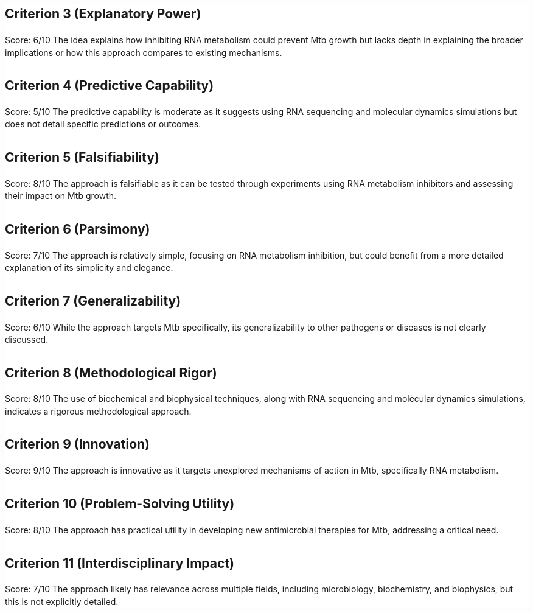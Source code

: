 ## Criterion 3 (Explanatory Power)
Score: 6/10
The idea explains how inhibiting RNA metabolism could prevent Mtb growth but lacks depth in explaining the broader implications or how this approach compares to existing mechanisms.

## Criterion 4 (Predictive Capability)
Score: 5/10
The predictive capability is moderate as it suggests using RNA sequencing and molecular dynamics simulations but does not detail specific predictions or outcomes.

## Criterion 5 (Falsifiability)
Score: 8/10
The approach is falsifiable as it can be tested through experiments using RNA metabolism inhibitors and assessing their impact on Mtb growth.

## Criterion 6 (Parsimony)
Score: 7/10
The approach is relatively simple, focusing on RNA metabolism inhibition, but could benefit from a more detailed explanation of its simplicity and elegance.

## Criterion 7 (Generalizability)
Score: 6/10
While the approach targets Mtb specifically, its generalizability to other pathogens or diseases is not clearly discussed.

## Criterion 8 (Methodological Rigor)
Score: 8/10
The use of biochemical and biophysical techniques, along with RNA sequencing and molecular dynamics simulations, indicates a rigorous methodological approach.

## Criterion 9 (Innovation)
Score: 9/10
The approach is innovative as it targets unexplored mechanisms of action in Mtb, specifically RNA metabolism.

## Criterion 10 (Problem-Solving Utility)
Score: 8/10
The approach has practical utility in developing new antimicrobial therapies for Mtb, addressing a critical need.

## Criterion 11 (Interdisciplinary Impact)
Score: 7/10
The approach likely has relevance across multiple fields, including microbiology, biochemistry, and biophysics, but this is not explicitly detailed.

